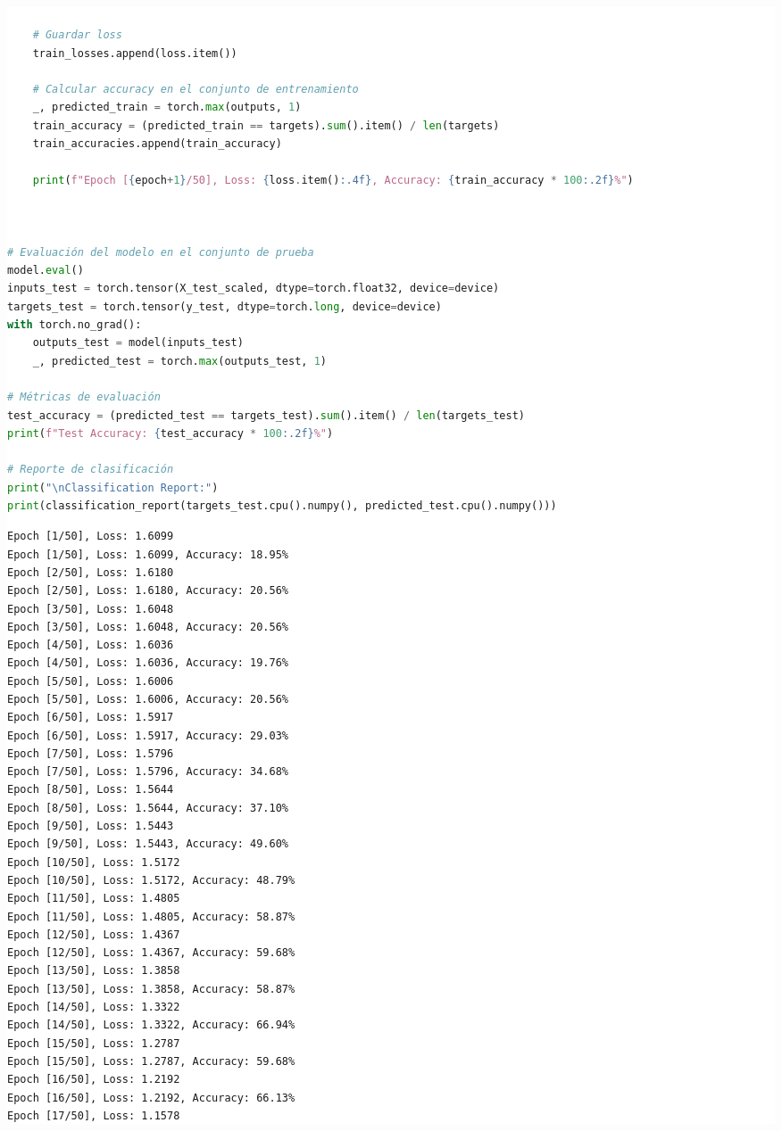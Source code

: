 ```python

    # Guardar loss
    train_losses.append(loss.item())
    
    # Calcular accuracy en el conjunto de entrenamiento
    _, predicted_train = torch.max(outputs, 1)
    train_accuracy = (predicted_train == targets).sum().item() / len(targets)
    train_accuracies.append(train_accuracy)
    
    print(f"Epoch [{epoch+1}/50], Loss: {loss.item():.4f}, Accuracy: {train_accuracy * 100:.2f}%")



# Evaluación del modelo en el conjunto de prueba
model.eval()
inputs_test = torch.tensor(X_test_scaled, dtype=torch.float32, device=device)
targets_test = torch.tensor(y_test, dtype=torch.long, device=device)
with torch.no_grad():
    outputs_test = model(inputs_test)
    _, predicted_test = torch.max(outputs_test, 1)

# Métricas de evaluación
test_accuracy = (predicted_test == targets_test).sum().item() / len(targets_test)
print(f"Test Accuracy: {test_accuracy * 100:.2f}%")

# Reporte de clasificación
print("\nClassification Report:")
print(classification_report(targets_test.cpu().numpy(), predicted_test.cpu().numpy()))
```

    Epoch [1/50], Loss: 1.6099
    Epoch [1/50], Loss: 1.6099, Accuracy: 18.95%
    Epoch [2/50], Loss: 1.6180
    Epoch [2/50], Loss: 1.6180, Accuracy: 20.56%
    Epoch [3/50], Loss: 1.6048
    Epoch [3/50], Loss: 1.6048, Accuracy: 20.56%
    Epoch [4/50], Loss: 1.6036
    Epoch [4/50], Loss: 1.6036, Accuracy: 19.76%
    Epoch [5/50], Loss: 1.6006
    Epoch [5/50], Loss: 1.6006, Accuracy: 20.56%
    Epoch [6/50], Loss: 1.5917
    Epoch [6/50], Loss: 1.5917, Accuracy: 29.03%
    Epoch [7/50], Loss: 1.5796
    Epoch [7/50], Loss: 1.5796, Accuracy: 34.68%
    Epoch [8/50], Loss: 1.5644
    Epoch [8/50], Loss: 1.5644, Accuracy: 37.10%
    Epoch [9/50], Loss: 1.5443
    Epoch [9/50], Loss: 1.5443, Accuracy: 49.60%
    Epoch [10/50], Loss: 1.5172
    Epoch [10/50], Loss: 1.5172, Accuracy: 48.79%
    Epoch [11/50], Loss: 1.4805
    Epoch [11/50], Loss: 1.4805, Accuracy: 58.87%
    Epoch [12/50], Loss: 1.4367
    Epoch [12/50], Loss: 1.4367, Accuracy: 59.68%
    Epoch [13/50], Loss: 1.3858
    Epoch [13/50], Loss: 1.3858, Accuracy: 58.87%
    Epoch [14/50], Loss: 1.3322
    Epoch [14/50], Loss: 1.3322, Accuracy: 66.94%
    Epoch [15/50], Loss: 1.2787
    Epoch [15/50], Loss: 1.2787, Accuracy: 59.68%
    Epoch [16/50], Loss: 1.2192
    Epoch [16/50], Loss: 1.2192, Accuracy: 66.13%
    Epoch [17/50], Loss: 1.1578